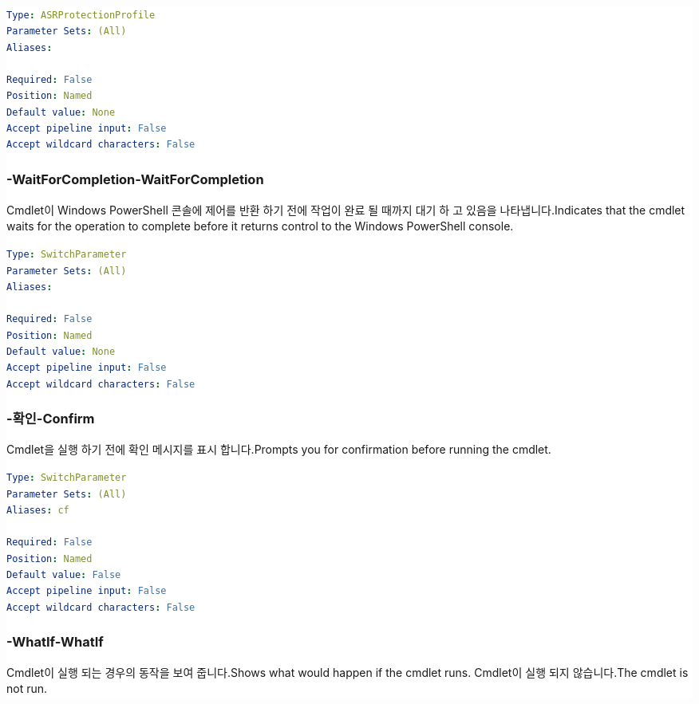 ```yaml
Type: ASRProtectionProfile
Parameter Sets: (All)
Aliases: 

Required: False
Position: Named
Default value: None
Accept pipeline input: False
Accept wildcard characters: False
```

### <span data-ttu-id="0aa85-143">-WaitForCompletion</span><span class="sxs-lookup"><span data-stu-id="0aa85-143">-WaitForCompletion</span></span>
<span data-ttu-id="0aa85-144">Cmdlet이 Windows PowerShell 콘솔에 제어를 반환 하기 전에 작업이 완료 될 때까지 대기 하 고 있음을 나타냅니다.</span><span class="sxs-lookup"><span data-stu-id="0aa85-144">Indicates that the cmdlet waits for the operation to complete before it returns control to the Windows PowerShell console.</span></span>

```yaml
Type: SwitchParameter
Parameter Sets: (All)
Aliases: 

Required: False
Position: Named
Default value: None
Accept pipeline input: False
Accept wildcard characters: False
```

### <span data-ttu-id="0aa85-145">-확인</span><span class="sxs-lookup"><span data-stu-id="0aa85-145">-Confirm</span></span>
<span data-ttu-id="0aa85-146">Cmdlet을 실행 하기 전에 확인 메시지를 표시 합니다.</span><span class="sxs-lookup"><span data-stu-id="0aa85-146">Prompts you for confirmation before running the cmdlet.</span></span>

```yaml
Type: SwitchParameter
Parameter Sets: (All)
Aliases: cf

Required: False
Position: Named
Default value: False
Accept pipeline input: False
Accept wildcard characters: False
```

### <span data-ttu-id="0aa85-147">-WhatIf</span><span class="sxs-lookup"><span data-stu-id="0aa85-147">-WhatIf</span></span>
<span data-ttu-id="0aa85-148">Cmdlet이 실행 되는 경우의 동작을 보여 줍니다.</span><span class="sxs-lookup"><span data-stu-id="0aa85-148">Shows what would happen if the cmdlet runs.</span></span>
<span data-ttu-id="0aa85-149">Cmdlet이 실행 되지 않습니다.</span><span class="sxs-lookup"><span data-stu-id="0aa85-149">The cmdlet is not run.</span></span>
